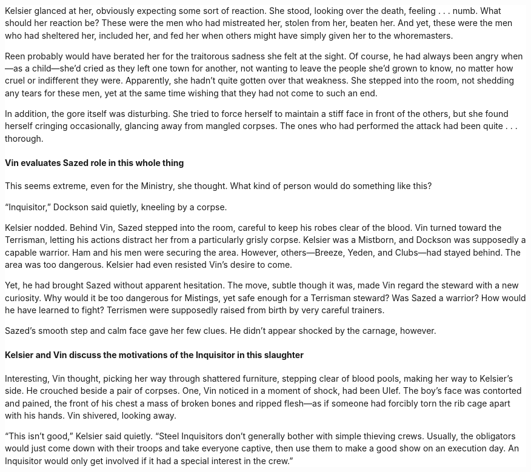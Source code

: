Kelsier glanced at her, obviously expecting some sort of reaction. She stood,
looking over the death, feeling . . . numb. What should her reaction be? These
were the men who had mistreated her, stolen from her, beaten her. And yet,
these were the men who had sheltered her, included her, and fed her when others
might have simply given her to the whoremasters.

Reen probably would have berated her for the traitorous sadness she felt at the
sight. Of course, he had always been angry when—as a child—she’d cried as they
left one town for another, not wanting to leave the people she’d grown to know,
no matter how cruel or indifferent they were. Apparently, she hadn’t quite
gotten over that weakness. She stepped into the room, not shedding any tears
for these men, yet at the same time wishing that they had not come to such an
end.

In addition, the gore itself was disturbing. She tried to force herself to
maintain a stiff face in front of the others, but she found herself cringing
occasionally, glancing away from mangled corpses. The ones who had performed
the attack had been quite . . . thorough.

#### Vin evaluates Sazed role in this whole thing
This seems extreme, even for the Ministry, she thought. What kind of person
would do something like this?

“Inquisitor,” Dockson said quietly, kneeling by a corpse.

Kelsier nodded. Behind Vin, Sazed stepped into the room, careful to keep his
robes clear of the blood. Vin turned toward the Terrisman, letting his actions
distract her from a particularly grisly corpse. Kelsier was a Mistborn, and
Dockson was supposedly a capable warrior. Ham and his men were securing the
area. However, others—Breeze, Yeden, and Clubs—had stayed behind. The area was
too dangerous. Kelsier had even resisted Vin’s desire to come.

Yet, he had brought Sazed without apparent hesitation. The move, subtle though
it was, made Vin regard the steward with a new curiosity. Why would it be too
dangerous for Mistings, yet safe enough for a Terrisman steward? Was Sazed a
warrior? How would he have learned to fight? Terrismen were supposedly raised
from birth by very careful trainers.

Sazed’s smooth step and calm face gave her few clues. He didn’t appear shocked
by the carnage, however.

#### Kelsier and Vin discuss the motivations of the Inquisitor in this slaughter
Interesting, Vin thought, picking her way through shattered furniture, stepping
clear of blood pools, making her way to Kelsier’s side. He crouched beside a
pair of corpses. One, Vin noticed in a moment of shock, had been Ulef. The
boy’s face was contorted and pained, the front of his chest a mass of broken
bones and ripped flesh—as if someone had forcibly torn the rib cage apart with
his hands. Vin shivered, looking away.

“This isn’t good,” Kelsier said quietly. “Steel Inquisitors don’t generally
bother with simple thieving crews. Usually, the obligators would just come down
with their troops and take everyone captive, then use them to make a good show
on an execution day. An Inquisitor would only get involved if it had a special
interest in the crew.”
